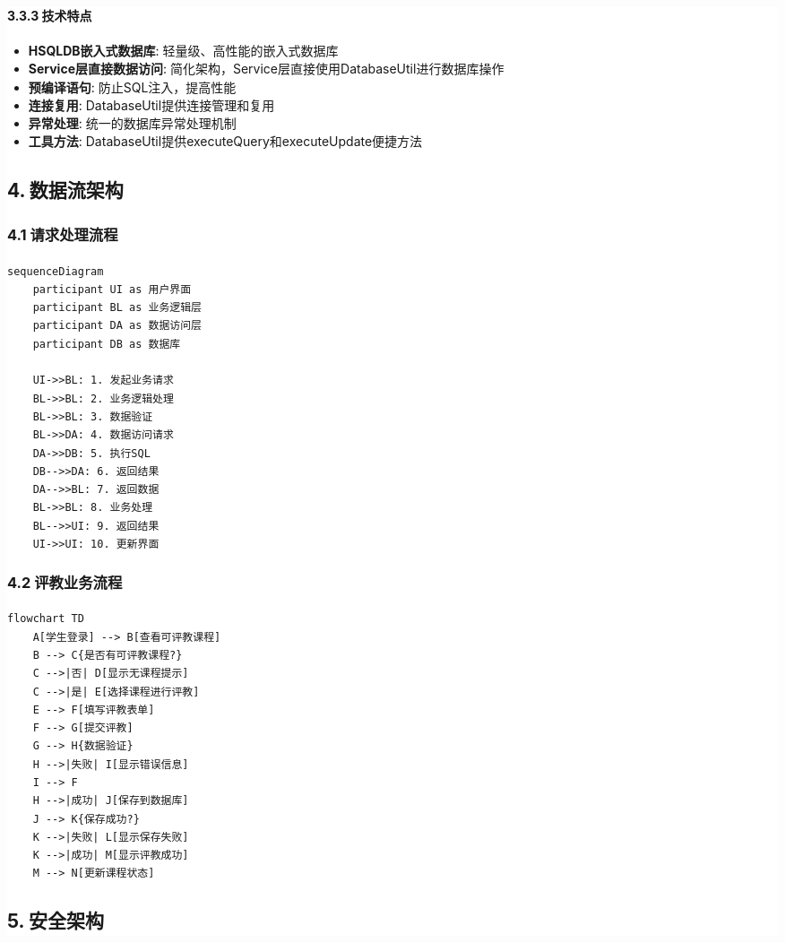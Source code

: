 #### 3.3.3 技术特点
- **HSQLDB嵌入式数据库**: 轻量级、高性能的嵌入式数据库
- **Service层直接数据访问**: 简化架构，Service层直接使用DatabaseUtil进行数据库操作
- **预编译语句**: 防止SQL注入，提高性能
- **连接复用**: DatabaseUtil提供连接管理和复用
- **异常处理**: 统一的数据库异常处理机制
- **工具方法**: DatabaseUtil提供executeQuery和executeUpdate便捷方法

## 4. 数据流架构

### 4.1 请求处理流程

```mermaid
sequenceDiagram
    participant UI as 用户界面
    participant BL as 业务逻辑层
    participant DA as 数据访问层
    participant DB as 数据库
    
    UI->>BL: 1. 发起业务请求
    BL->>BL: 2. 业务逻辑处理
    BL->>BL: 3. 数据验证
    BL->>DA: 4. 数据访问请求
    DA->>DB: 5. 执行SQL
    DB-->>DA: 6. 返回结果
    DA-->>BL: 7. 返回数据
    BL->>BL: 8. 业务处理
    BL-->>UI: 9. 返回结果
    UI->>UI: 10. 更新界面
```

### 4.2 评教业务流程

```mermaid
flowchart TD
    A[学生登录] --> B[查看可评教课程]
    B --> C{是否有可评教课程?}
    C -->|否| D[显示无课程提示]
    C -->|是| E[选择课程进行评教]
    E --> F[填写评教表单]
    F --> G[提交评教]
    G --> H{数据验证}
    H -->|失败| I[显示错误信息]
    I --> F
    H -->|成功| J[保存到数据库]
    J --> K{保存成功?}
    K -->|失败| L[显示保存失败]
    K -->|成功| M[显示评教成功]
    M --> N[更新课程状态]
```

## 5. 安全架构
